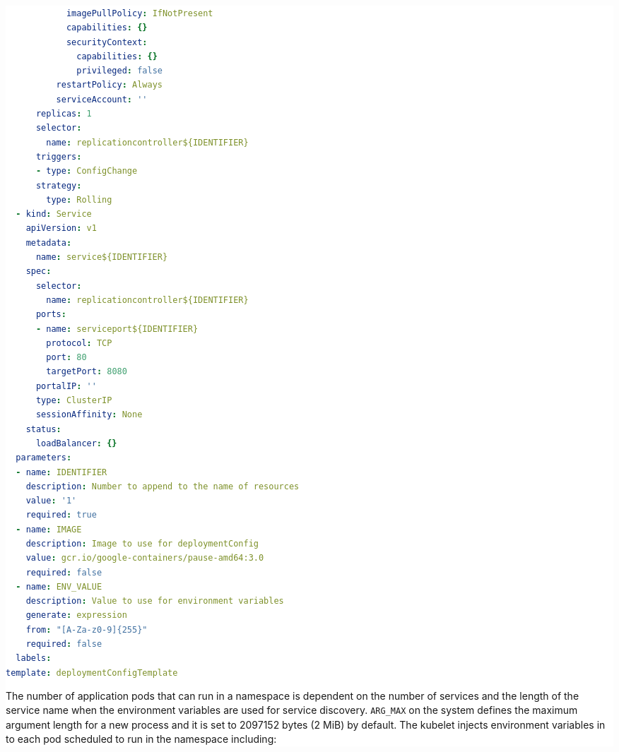 ``` yaml
            imagePullPolicy: IfNotPresent
            capabilities: {}
            securityContext:
              capabilities: {}
              privileged: false
          restartPolicy: Always
          serviceAccount: ''
      replicas: 1
      selector:
        name: replicationcontroller${IDENTIFIER}
      triggers:
      - type: ConfigChange
      strategy:
        type: Rolling
  - kind: Service
    apiVersion: v1
    metadata:
      name: service${IDENTIFIER}
    spec:
      selector:
        name: replicationcontroller${IDENTIFIER}
      ports:
      - name: serviceport${IDENTIFIER}
        protocol: TCP
        port: 80
        targetPort: 8080
      portalIP: ''
      type: ClusterIP
      sessionAffinity: None
    status:
      loadBalancer: {}
  parameters:
  - name: IDENTIFIER
    description: Number to append to the name of resources
    value: '1'
    required: true
  - name: IMAGE
    description: Image to use for deploymentConfig
    value: gcr.io/google-containers/pause-amd64:3.0
    required: false
  - name: ENV_VALUE
    description: Value to use for environment variables
    generate: expression
    from: "[A-Za-z0-9]{255}"
    required: false
  labels:
template: deploymentConfigTemplate
```

The number of application pods that can run in a namespace is dependent on the number of services and the length of the service name when the environment variables are used for service discovery. `ARG_MAX` on the system defines the maximum argument length for a new process and it is set to 2097152 bytes (2 MiB) by default. The kubelet injects environment variables in to each pod scheduled to run in the namespace including:
